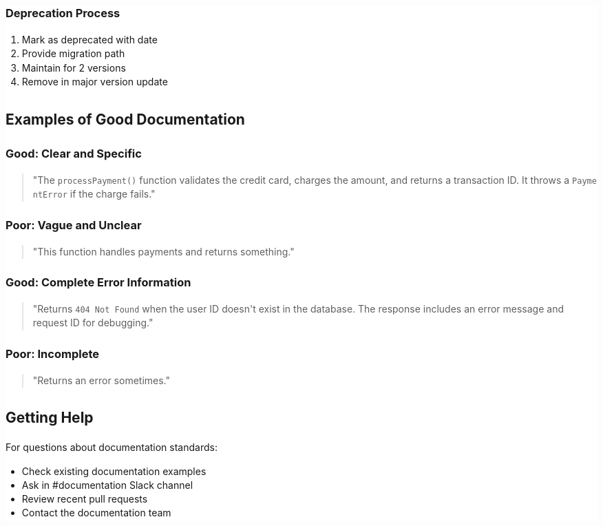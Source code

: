 ### Deprecation Process
1. Mark as deprecated with date
2. Provide migration path
3. Maintain for 2 versions
4. Remove in major version update

## Examples of Good Documentation

### Good: Clear and Specific
> "The `processPayment()` function validates the credit card, charges the amount, and returns a transaction ID. It throws a `PaymentError` if the charge fails."

### Poor: Vague and Unclear
> "This function handles payments and returns something."

### Good: Complete Error Information
> "Returns `404 Not Found` when the user ID doesn't exist in the database. The response includes an error message and request ID for debugging."

### Poor: Incomplete
> "Returns an error sometimes."

## Getting Help

For questions about documentation standards:
- Check existing documentation examples
- Ask in #documentation Slack channel
- Review recent pull requests
- Contact the documentation team